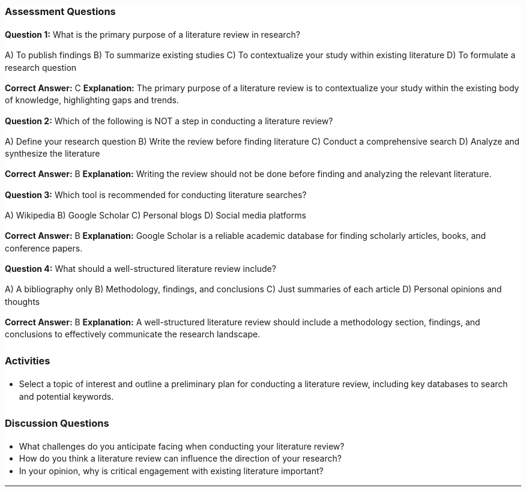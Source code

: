 ### Assessment Questions

**Question 1:** What is the primary purpose of a literature review in research?

  A) To publish findings
  B) To summarize existing studies
  C) To contextualize your study within existing literature
  D) To formulate a research question

**Correct Answer:** C
**Explanation:** The primary purpose of a literature review is to contextualize your study within the existing body of knowledge, highlighting gaps and trends.

**Question 2:** Which of the following is NOT a step in conducting a literature review?

  A) Define your research question
  B) Write the review before finding literature
  C) Conduct a comprehensive search
  D) Analyze and synthesize the literature

**Correct Answer:** B
**Explanation:** Writing the review should not be done before finding and analyzing the relevant literature.

**Question 3:** Which tool is recommended for conducting literature searches?

  A) Wikipedia
  B) Google Scholar
  C) Personal blogs
  D) Social media platforms

**Correct Answer:** B
**Explanation:** Google Scholar is a reliable academic database for finding scholarly articles, books, and conference papers.

**Question 4:** What should a well-structured literature review include?

  A) A bibliography only
  B) Methodology, findings, and conclusions
  C) Just summaries of each article
  D) Personal opinions and thoughts

**Correct Answer:** B
**Explanation:** A well-structured literature review should include a methodology section, findings, and conclusions to effectively communicate the research landscape.

### Activities
- Select a topic of interest and outline a preliminary plan for conducting a literature review, including key databases to search and potential keywords.

### Discussion Questions
- What challenges do you anticipate facing when conducting your literature review?
- How do you think a literature review can influence the direction of your research?
- In your opinion, why is critical engagement with existing literature important?

---
